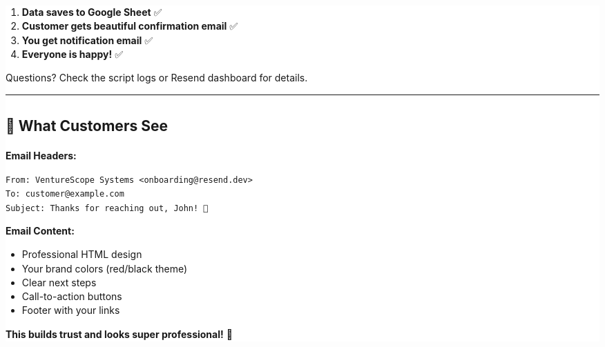 1. **Data saves to Google Sheet** ✅
2. **Customer gets beautiful confirmation email** ✅
3. **You get notification email** ✅
4. **Everyone is happy!** ✅

Questions? Check the script logs or Resend dashboard for details.

---

## 📧 What Customers See

**Email Headers:**
```
From: VentureScope Systems <onboarding@resend.dev>
To: customer@example.com
Subject: Thanks for reaching out, John! 🚀
```

**Email Content:**
- Professional HTML design
- Your brand colors (red/black theme)
- Clear next steps
- Call-to-action buttons
- Footer with your links

**This builds trust and looks super professional!** 🎯
